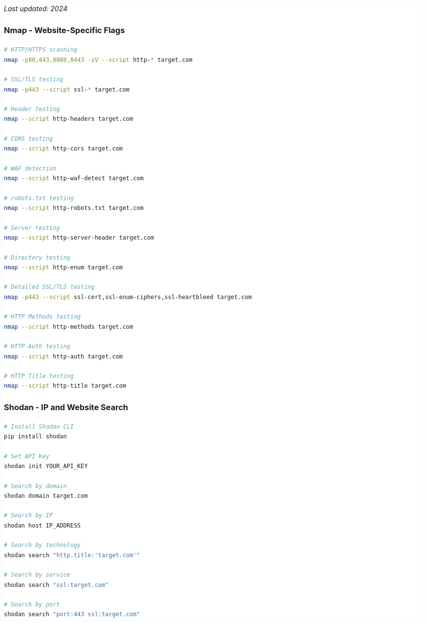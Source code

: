 *Last updated: 2024*

### Nmap - Website-Specific Flags
```bash
# HTTP/HTTPS scanning
nmap -p80,443,8080,8443 -sV --script http-* target.com

# SSL/TLS testing
nmap -p443 --script ssl-* target.com

# Header testing
nmap --script http-headers target.com

# CORS testing
nmap --script http-cors target.com

# WAF detection
nmap --script http-waf-detect target.com

# robots.txt testing
nmap --script http-robots.txt target.com

# Server testing
nmap --script http-server-header target.com

# Directory testing
nmap --script http-enum target.com

# Detailed SSL/TLS testing
nmap -p443 --script ssl-cert,ssl-enum-ciphers,ssl-heartbleed target.com

# HTTP Methods testing
nmap --script http-methods target.com

# HTTP Auth testing
nmap --script http-auth target.com

# HTTP Title testing
nmap --script http-title target.com
```

### Shodan - IP and Website Search
```bash
# Install Shodan CLI
pip install shodan

# Set API Key
shodan init YOUR_API_KEY

# Search by domain
shodan domain target.com

# Search by IP
shodan host IP_ADDRESS

# Search by technology
shodan search "http.title:'target.com'"

# Search by service
shodan search "ssl:target.com"

# Search by port
shodan search "port:443 ssl:target.com"

```